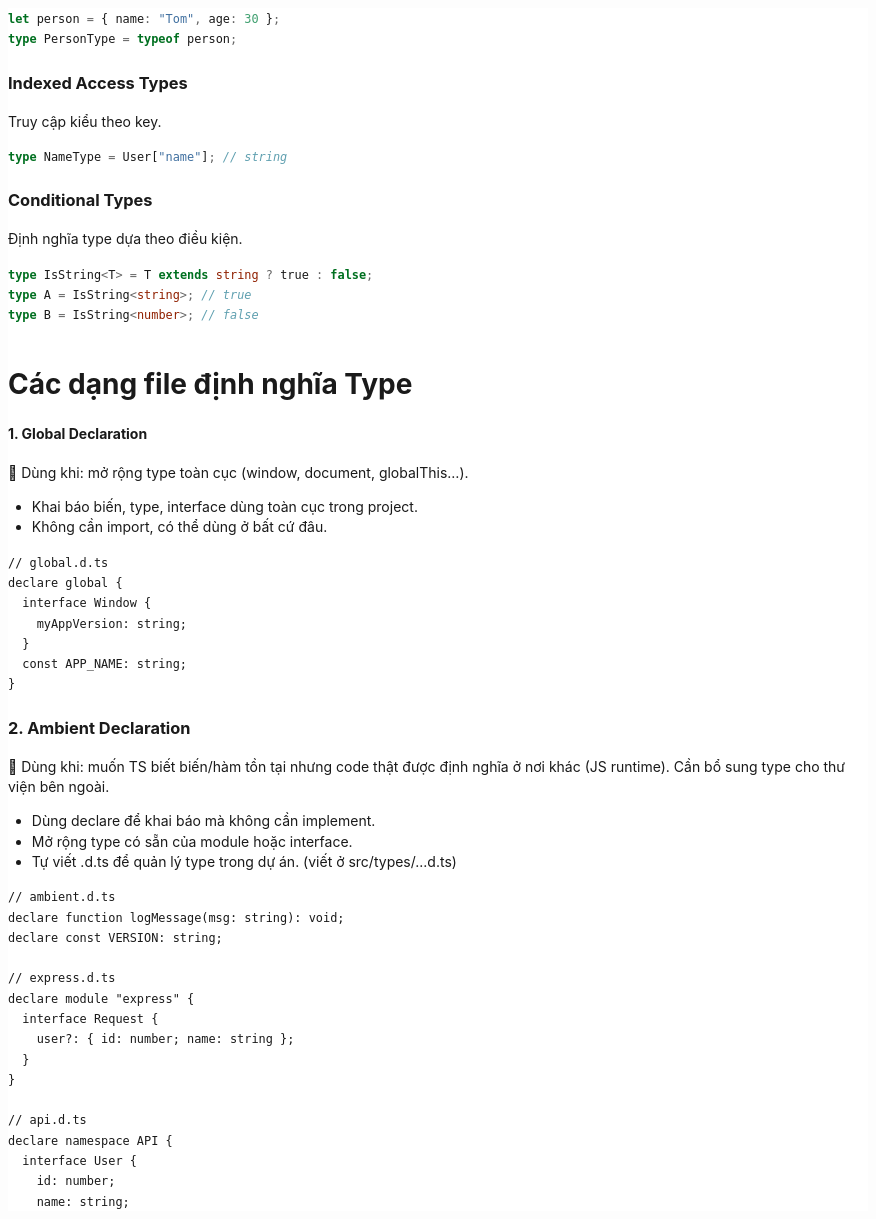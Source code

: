 ```ts
let person = { name: "Tom", age: 30 };
type PersonType = typeof person;
```

### Indexed Access Types

Truy cập kiểu theo key.

```ts
type NameType = User["name"]; // string
```

### Conditional Types

Định nghĩa type dựa theo điều kiện.

```ts
type IsString<T> = T extends string ? true : false;
type A = IsString<string>; // true
type B = IsString<number>; // false
```

# Các dạng file định nghĩa Type

#### 1. Global Declaration

📌 Dùng khi: mở rộng type toàn cục (window, document, globalThis…).

- Khai báo biến, type, interface dùng toàn cục trong project.
- Không cần import, có thể dùng ở bất cứ đâu.

```tsx
// global.d.ts
declare global {
  interface Window {
    myAppVersion: string;
  }
  const APP_NAME: string;
}
```

### 2. Ambient Declaration

📌 Dùng khi: muốn TS biết biến/hàm tồn tại nhưng code thật được định nghĩa ở nơi khác (JS runtime). Cần bổ sung type cho thư viện bên ngoài.

- Dùng declare để khai báo mà không cần implement.
- Mở rộng type có sẵn của module hoặc interface.
- Tự viết .d.ts để quản lý type trong dự án. (viết ở src/types/...d.ts)

```tsx
// ambient.d.ts
declare function logMessage(msg: string): void;
declare const VERSION: string;

// express.d.ts
declare module "express" {
  interface Request {
    user?: { id: number; name: string };
  }
}

// api.d.ts
declare namespace API {
  interface User {
    id: number;
    name: string;
```